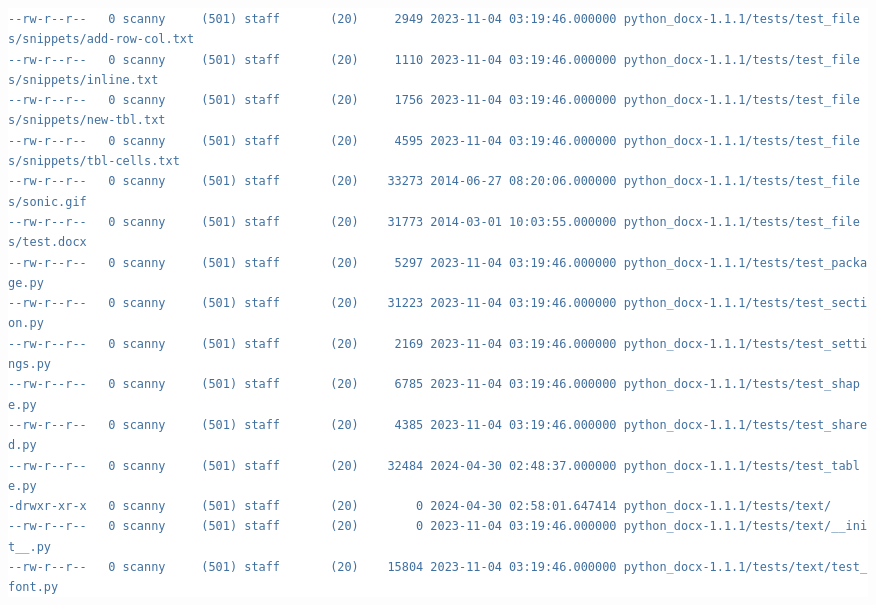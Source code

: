 ```diff
--rw-r--r--   0 scanny     (501) staff       (20)     2949 2023-11-04 03:19:46.000000 python_docx-1.1.1/tests/test_files/snippets/add-row-col.txt
--rw-r--r--   0 scanny     (501) staff       (20)     1110 2023-11-04 03:19:46.000000 python_docx-1.1.1/tests/test_files/snippets/inline.txt
--rw-r--r--   0 scanny     (501) staff       (20)     1756 2023-11-04 03:19:46.000000 python_docx-1.1.1/tests/test_files/snippets/new-tbl.txt
--rw-r--r--   0 scanny     (501) staff       (20)     4595 2023-11-04 03:19:46.000000 python_docx-1.1.1/tests/test_files/snippets/tbl-cells.txt
--rw-r--r--   0 scanny     (501) staff       (20)    33273 2014-06-27 08:20:06.000000 python_docx-1.1.1/tests/test_files/sonic.gif
--rw-r--r--   0 scanny     (501) staff       (20)    31773 2014-03-01 10:03:55.000000 python_docx-1.1.1/tests/test_files/test.docx
--rw-r--r--   0 scanny     (501) staff       (20)     5297 2023-11-04 03:19:46.000000 python_docx-1.1.1/tests/test_package.py
--rw-r--r--   0 scanny     (501) staff       (20)    31223 2023-11-04 03:19:46.000000 python_docx-1.1.1/tests/test_section.py
--rw-r--r--   0 scanny     (501) staff       (20)     2169 2023-11-04 03:19:46.000000 python_docx-1.1.1/tests/test_settings.py
--rw-r--r--   0 scanny     (501) staff       (20)     6785 2023-11-04 03:19:46.000000 python_docx-1.1.1/tests/test_shape.py
--rw-r--r--   0 scanny     (501) staff       (20)     4385 2023-11-04 03:19:46.000000 python_docx-1.1.1/tests/test_shared.py
--rw-r--r--   0 scanny     (501) staff       (20)    32484 2024-04-30 02:48:37.000000 python_docx-1.1.1/tests/test_table.py
-drwxr-xr-x   0 scanny     (501) staff       (20)        0 2024-04-30 02:58:01.647414 python_docx-1.1.1/tests/text/
--rw-r--r--   0 scanny     (501) staff       (20)        0 2023-11-04 03:19:46.000000 python_docx-1.1.1/tests/text/__init__.py
--rw-r--r--   0 scanny     (501) staff       (20)    15804 2023-11-04 03:19:46.000000 python_docx-1.1.1/tests/text/test_font.py
